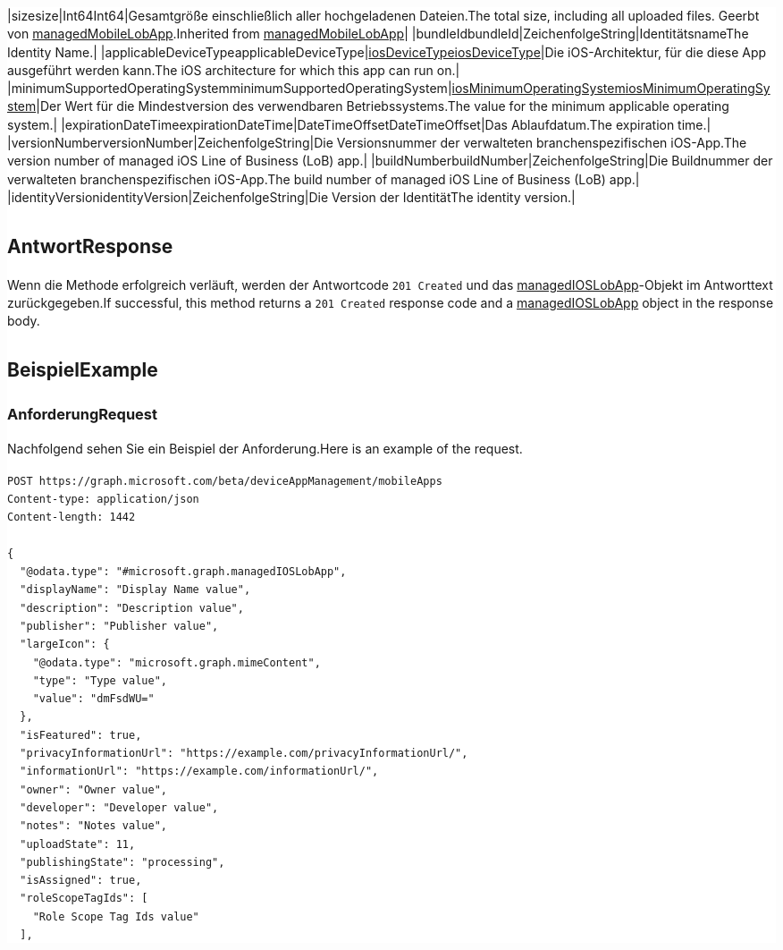 |<span data-ttu-id="5c1f7-219">size</span><span class="sxs-lookup"><span data-stu-id="5c1f7-219">size</span></span>|<span data-ttu-id="5c1f7-220">Int64</span><span class="sxs-lookup"><span data-stu-id="5c1f7-220">Int64</span></span>|<span data-ttu-id="5c1f7-221">Gesamtgröße einschließlich aller hochgeladenen Dateien.</span><span class="sxs-lookup"><span data-stu-id="5c1f7-221">The total size, including all uploaded files.</span></span> <span data-ttu-id="5c1f7-222">Geerbt von [managedMobileLobApp](../resources/intune-apps-managedmobilelobapp.md).</span><span class="sxs-lookup"><span data-stu-id="5c1f7-222">Inherited from [managedMobileLobApp](../resources/intune-apps-managedmobilelobapp.md)</span></span>|
|<span data-ttu-id="5c1f7-223">bundleId</span><span class="sxs-lookup"><span data-stu-id="5c1f7-223">bundleId</span></span>|<span data-ttu-id="5c1f7-224">Zeichenfolge</span><span class="sxs-lookup"><span data-stu-id="5c1f7-224">String</span></span>|<span data-ttu-id="5c1f7-225">Identitätsname</span><span class="sxs-lookup"><span data-stu-id="5c1f7-225">The Identity Name.</span></span>|
|<span data-ttu-id="5c1f7-226">applicableDeviceType</span><span class="sxs-lookup"><span data-stu-id="5c1f7-226">applicableDeviceType</span></span>|[<span data-ttu-id="5c1f7-227">iosDeviceType</span><span class="sxs-lookup"><span data-stu-id="5c1f7-227">iosDeviceType</span></span>](../resources/intune-apps-iosdevicetype.md)|<span data-ttu-id="5c1f7-228">Die iOS-Architektur, für die diese App ausgeführt werden kann.</span><span class="sxs-lookup"><span data-stu-id="5c1f7-228">The iOS architecture for which this app can run on.</span></span>|
|<span data-ttu-id="5c1f7-229">minimumSupportedOperatingSystem</span><span class="sxs-lookup"><span data-stu-id="5c1f7-229">minimumSupportedOperatingSystem</span></span>|[<span data-ttu-id="5c1f7-230">iosMinimumOperatingSystem</span><span class="sxs-lookup"><span data-stu-id="5c1f7-230">iosMinimumOperatingSystem</span></span>](../resources/intune-apps-iosminimumoperatingsystem.md)|<span data-ttu-id="5c1f7-231">Der Wert für die Mindestversion des verwendbaren Betriebssystems.</span><span class="sxs-lookup"><span data-stu-id="5c1f7-231">The value for the minimum applicable operating system.</span></span>|
|<span data-ttu-id="5c1f7-232">expirationDateTime</span><span class="sxs-lookup"><span data-stu-id="5c1f7-232">expirationDateTime</span></span>|<span data-ttu-id="5c1f7-233">DateTimeOffset</span><span class="sxs-lookup"><span data-stu-id="5c1f7-233">DateTimeOffset</span></span>|<span data-ttu-id="5c1f7-234">Das Ablaufdatum.</span><span class="sxs-lookup"><span data-stu-id="5c1f7-234">The expiration time.</span></span>|
|<span data-ttu-id="5c1f7-235">versionNumber</span><span class="sxs-lookup"><span data-stu-id="5c1f7-235">versionNumber</span></span>|<span data-ttu-id="5c1f7-236">Zeichenfolge</span><span class="sxs-lookup"><span data-stu-id="5c1f7-236">String</span></span>|<span data-ttu-id="5c1f7-237">Die Versionsnummer der verwalteten branchenspezifischen iOS-App.</span><span class="sxs-lookup"><span data-stu-id="5c1f7-237">The version number of managed iOS Line of Business (LoB) app.</span></span>|
|<span data-ttu-id="5c1f7-238">buildNumber</span><span class="sxs-lookup"><span data-stu-id="5c1f7-238">buildNumber</span></span>|<span data-ttu-id="5c1f7-239">Zeichenfolge</span><span class="sxs-lookup"><span data-stu-id="5c1f7-239">String</span></span>|<span data-ttu-id="5c1f7-240">Die Buildnummer der verwalteten branchenspezifischen iOS-App.</span><span class="sxs-lookup"><span data-stu-id="5c1f7-240">The build number of managed iOS Line of Business (LoB) app.</span></span>|
|<span data-ttu-id="5c1f7-241">identityVersion</span><span class="sxs-lookup"><span data-stu-id="5c1f7-241">identityVersion</span></span>|<span data-ttu-id="5c1f7-242">Zeichenfolge</span><span class="sxs-lookup"><span data-stu-id="5c1f7-242">String</span></span>|<span data-ttu-id="5c1f7-243">Die Version der Identität</span><span class="sxs-lookup"><span data-stu-id="5c1f7-243">The identity version.</span></span>|



## <a name="response"></a><span data-ttu-id="5c1f7-244">Antwort</span><span class="sxs-lookup"><span data-stu-id="5c1f7-244">Response</span></span>
<span data-ttu-id="5c1f7-245">Wenn die Methode erfolgreich verläuft, werden der Antwortcode `201 Created` und das [managedIOSLobApp](../resources/intune-apps-managedioslobapp.md)-Objekt im Antworttext zurückgegeben.</span><span class="sxs-lookup"><span data-stu-id="5c1f7-245">If successful, this method returns a `201 Created` response code and a [managedIOSLobApp](../resources/intune-apps-managedioslobapp.md) object in the response body.</span></span>

## <a name="example"></a><span data-ttu-id="5c1f7-246">Beispiel</span><span class="sxs-lookup"><span data-stu-id="5c1f7-246">Example</span></span>

### <a name="request"></a><span data-ttu-id="5c1f7-247">Anforderung</span><span class="sxs-lookup"><span data-stu-id="5c1f7-247">Request</span></span>
<span data-ttu-id="5c1f7-248">Nachfolgend sehen Sie ein Beispiel der Anforderung.</span><span class="sxs-lookup"><span data-stu-id="5c1f7-248">Here is an example of the request.</span></span>
``` http
POST https://graph.microsoft.com/beta/deviceAppManagement/mobileApps
Content-type: application/json
Content-length: 1442

{
  "@odata.type": "#microsoft.graph.managedIOSLobApp",
  "displayName": "Display Name value",
  "description": "Description value",
  "publisher": "Publisher value",
  "largeIcon": {
    "@odata.type": "microsoft.graph.mimeContent",
    "type": "Type value",
    "value": "dmFsdWU="
  },
  "isFeatured": true,
  "privacyInformationUrl": "https://example.com/privacyInformationUrl/",
  "informationUrl": "https://example.com/informationUrl/",
  "owner": "Owner value",
  "developer": "Developer value",
  "notes": "Notes value",
  "uploadState": 11,
  "publishingState": "processing",
  "isAssigned": true,
  "roleScopeTagIds": [
    "Role Scope Tag Ids value"
  ],
```